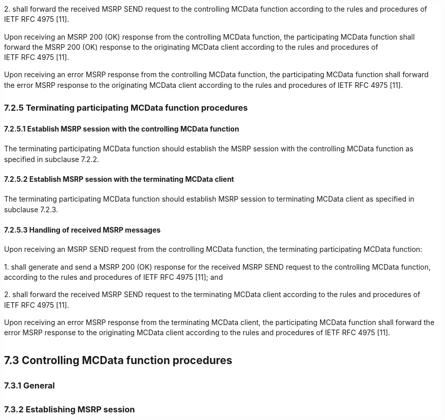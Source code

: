 2\. shall forward the received MSRP SEND request to the controlling
MCData function according to the rules and procedures of
IETF RFC 4975 \[11\].

Upon receiving an MSRP 200 (OK) response from the controlling MCData
function, the participating MCData function shall forward the MSRP 200
(OK) response to the originating MCData client according to the rules
and procedures of IETF RFC 4975 \[11\].

Upon receiving an error MSRP response from the controlling MCData
function, the participating MCData function shall forward the error MSRP
response to the originating MCData client according to the rules and
procedures of IETF RFC 4975 \[11\].

### 7.2.5 Terminating participating MCData function procedures

#### 7.2.5.1 Establish MSRP session with the controlling MCData function 

The terminating participating MCData function should establish the MSRP
session with the controlling MCData function as specified in
subclause 7.2.2.

#### 7.2.5.2 Establish MSRP session with the terminating MCData client

The terminating participating MCData function should establish MSRP
session to terminating MCData client as specified in subclause 7.2.3.

#### 7.2.5.3 Handling of received MSRP messages

Upon receiving an MSRP SEND request from the controlling MCData
function, the terminating participating MCData function:

1\. shall generate and send a MSRP 200 (OK) response for the received
MSRP SEND request to the controlling MCData function, according to the
rules and procedures of IETF RFC 4975 \[11\]; and

2\. shall forward the received MSRP SEND request to the terminating
MCData client according to the rules and procedures of
IETF RFC 4975 \[11\].

Upon receiving an error MSRP response from the terminating MCData
client, the participating MCData function shall forward the error MSRP
response to the originating MCData client according to the rules and
procedures of IETF RFC 4975 \[11\].

7.3 Controlling MCData function procedures
------------------------------------------

### 7.3.1 General

### 7.3.2 Establishing MSRP session
